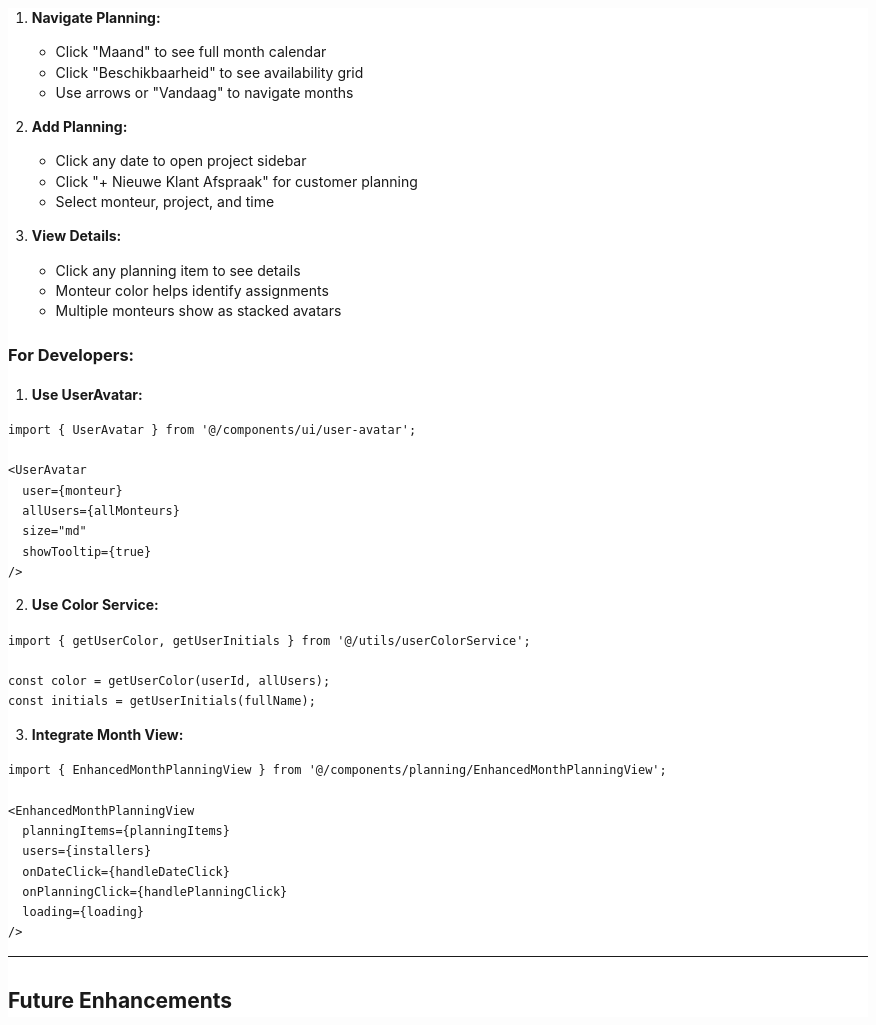 1. **Navigate Planning:**
   - Click "Maand" to see full month calendar
   - Click "Beschikbaarheid" to see availability grid
   - Use arrows or "Vandaag" to navigate months

2. **Add Planning:**
   - Click any date to open project sidebar
   - Click "+ Nieuwe Klant Afspraak" for customer planning
   - Select monteur, project, and time

3. **View Details:**
   - Click any planning item to see details
   - Monteur color helps identify assignments
   - Multiple monteurs show as stacked avatars

### For Developers:

1. **Use UserAvatar:**
```tsx
import { UserAvatar } from '@/components/ui/user-avatar';

<UserAvatar
  user={monteur}
  allUsers={allMonteurs}
  size="md"
  showTooltip={true}
/>
```

2. **Use Color Service:**
```tsx
import { getUserColor, getUserInitials } from '@/utils/userColorService';

const color = getUserColor(userId, allUsers);
const initials = getUserInitials(fullName);
```

3. **Integrate Month View:**
```tsx
import { EnhancedMonthPlanningView } from '@/components/planning/EnhancedMonthPlanningView';

<EnhancedMonthPlanningView
  planningItems={planningItems}
  users={installers}
  onDateClick={handleDateClick}
  onPlanningClick={handlePlanningClick}
  loading={loading}
/>
```

---

## Future Enhancements
